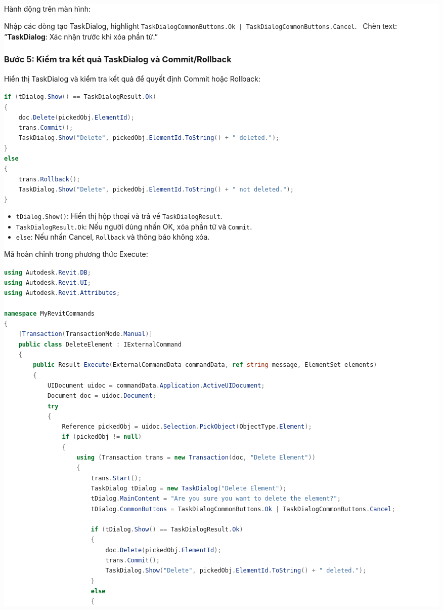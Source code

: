 Hành động trên màn hình:  

Nhập các dòng tạo TaskDialog, highlight `TaskDialogCommonButtons.Ok | TaskDialogCommonButtons.Cancel`.  
Chèn text: “**TaskDialog**: Xác nhận trước khi xóa phần tử.”

### Bước 5: Kiểm tra kết quả TaskDialog và Commit/Rollback
Hiển thị TaskDialog và kiểm tra kết quả để quyết định Commit hoặc Rollback:

```csharp
if (tDialog.Show() == TaskDialogResult.Ok)
{
    doc.Delete(pickedObj.ElementId);
    trans.Commit();
    TaskDialog.Show("Delete", pickedObj.ElementId.ToString() + " deleted.");
}
else
{
    trans.Rollback();
    TaskDialog.Show("Delete", pickedObj.ElementId.ToString() + " not deleted.");
}
```

* `tDialog.Show()`: Hiển thị hộp thoại và trả về `TaskDialogResult`.  
* `TaskDialogResult.Ok`: Nếu người dùng nhấn OK, xóa phần tử và `Commit`.  
* `else`: Nếu nhấn Cancel, `Rollback` và thông báo không xóa.

Mã hoàn chỉnh trong phương thức Execute:

```csharp
using Autodesk.Revit.DB;
using Autodesk.Revit.UI;
using Autodesk.Revit.Attributes;

namespace MyRevitCommands
{
    [Transaction(TransactionMode.Manual)]
    public class DeleteElement : IExternalCommand
    {
        public Result Execute(ExternalCommandData commandData, ref string message, ElementSet elements)
        {
            UIDocument uidoc = commandData.Application.ActiveUIDocument;
            Document doc = uidoc.Document;
            try
            {
                Reference pickedObj = uidoc.Selection.PickObject(ObjectType.Element);
                if (pickedObj != null)
                {
                    using (Transaction trans = new Transaction(doc, "Delete Element"))
                    {
                        trans.Start();
                        TaskDialog tDialog = new TaskDialog("Delete Element");
                        tDialog.MainContent = "Are you sure you want to delete the element?";
                        tDialog.CommonButtons = TaskDialogCommonButtons.Ok | TaskDialogCommonButtons.Cancel;

                        if (tDialog.Show() == TaskDialogResult.Ok)
                        {
                            doc.Delete(pickedObj.ElementId);
                            trans.Commit();
                            TaskDialog.Show("Delete", pickedObj.ElementId.ToString() + " deleted.");
                        }
                        else
                        {
```